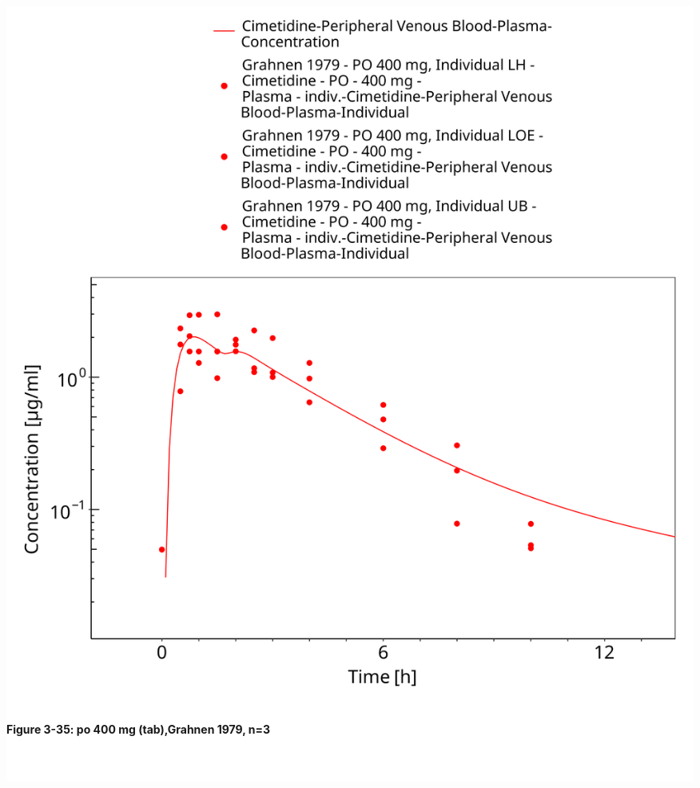 ![](images/006_section_results-and-discussion/009_section_ct-profiles/011_section_model-validation/29_time_profile_plot_Cimetidine_po_400_mg__tab__Grahnen_1979__n_3.png)



**Figure 3-35: po 400 mg (tab),Grahnen 1979, n=3**


<br>
<br>
